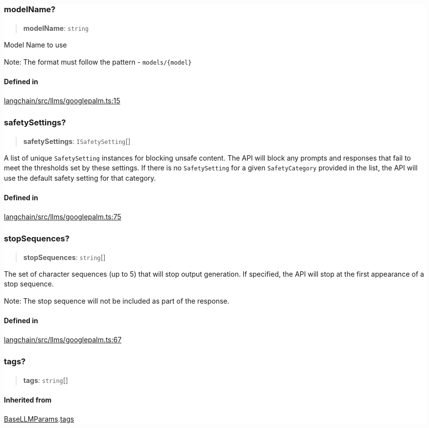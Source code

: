### modelName?[](#modelname "Direct link to modelName?")

> **modelName**: `string`

Model Name to use

Note: The format must follow the pattern - `models/{model}`

#### Defined in[](#defined-in-9 "Direct link to Defined in")

[langchain/src/llms/googlepalm.ts:15](https://github.com/hwchase17/langchainjs/blob/1c1274d/langchain/src/llms/googlepalm.ts#L15)

### safetySettings?[](#safetysettings "Direct link to safetySettings?")

> **safetySettings**: `ISafetySetting`\[\]

A list of unique `SafetySetting` instances for blocking unsafe content. The API will block any prompts and responses that fail to meet the thresholds set by these settings. If there is no `SafetySetting` for a given `SafetyCategory` provided in the list, the API will use the default safety setting for that category.

#### Defined in[](#defined-in-10 "Direct link to Defined in")

[langchain/src/llms/googlepalm.ts:75](https://github.com/hwchase17/langchainjs/blob/1c1274d/langchain/src/llms/googlepalm.ts#L75)

### stopSequences?[](#stopsequences "Direct link to stopSequences?")

> **stopSequences**: `string`\[\]

The set of character sequences (up to 5) that will stop output generation. If specified, the API will stop at the first appearance of a stop sequence.

Note: The stop sequence will not be included as part of the response.

#### Defined in[](#defined-in-11 "Direct link to Defined in")

[langchain/src/llms/googlepalm.ts:67](https://github.com/hwchase17/langchainjs/blob/1c1274d/langchain/src/llms/googlepalm.ts#L67)

### tags?[](#tags "Direct link to tags?")

> **tags**: `string`\[\]

#### Inherited from[](#inherited-from-7 "Direct link to Inherited from")

[BaseLLMParams](/docs/api/llms_base/interfaces/BaseLLMParams).[tags](/docs/api/llms_base/interfaces/BaseLLMParams#tags)
